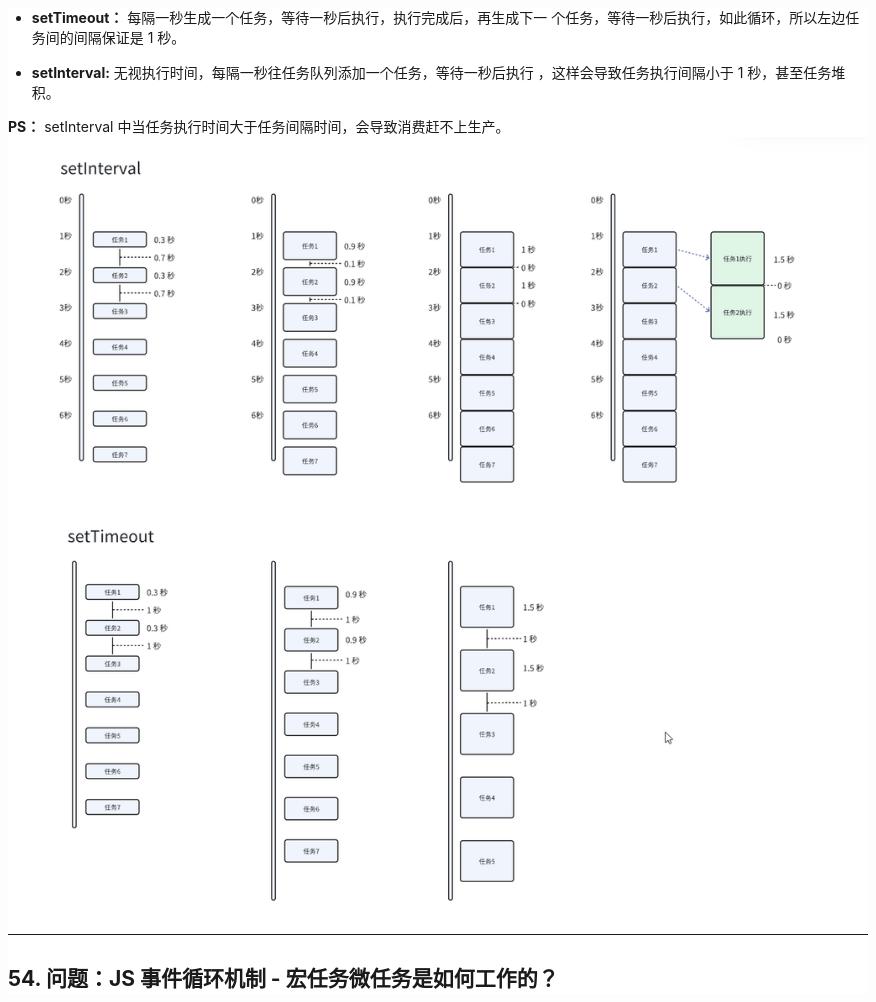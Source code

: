 - **setTimeout：** 每隔一秒生成一个任务，等待一秒后执行，执行完成后，再生成下一
  个任务，等待一秒后执行，如此循环，所以左边任务间的间隔保证是 1 秒。

- **setInterval:** 无视执行时间，每隔一秒往任务队列添加一个任务，等待一秒后执行
  ，这样会导致任务执行间隔小于 1 秒，甚至任务堆积。

**PS：** setInterval 中当任务执行时间大于任务间隔时间，会导致消费赶不上生产。
![](images/Pasted%20image%2020250309131641.png)

---

## 54. 问题：JS 事件循环机制 - 宏任务微任务是如何工作的？
